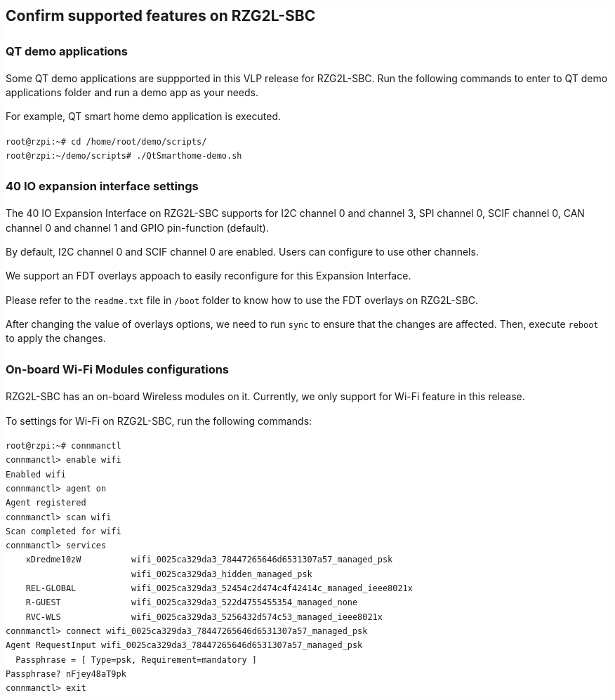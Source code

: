 ## Confirm supported features on RZG2L-SBC

### QT demo applications

Some QT demo applications are suppported in this VLP release for RZG2L-SBC. 
Run the following commands to enter to QT demo applications folder and run a demo app as your needs.

For example, QT smart home demo application is executed.

```
root@rzpi:~# cd /home/root/demo/scripts/
root@rzpi:~/demo/scripts# ./QtSmarthome-demo.sh
```


### 40 IO expansion interface settings

The 40 IO Expansion Interface on RZG2L-SBC supports for I2C channel 0 and channel 3, SPI channel 0, SCIF channel 0, CAN channel 0 and channel 1 and GPIO pin-function (default).

By default, I2C channel 0 and SCIF channel 0 are enabled. Users can configure to use other channels.

We support an FDT overlays appoach to easily reconfigure for this Expansion Interface.

Please refer to the `readme.txt` file in `/boot` folder to know how to use the FDT overlays on RZG2L-SBC.

After changing the value of overlays options, we need to run `sync` to ensure that the changes are affected. Then, execute `reboot` to apply the changes.

### On-board Wi-Fi Modules configurations

RZG2L-SBC has an on-board Wireless modules on it. Currently, we only support for Wi-Fi feature in this release.

To settings for Wi-Fi on RZG2L-SBC, run the following commands:

```
root@rzpi:~# connmanctl
connmanctl> enable wifi
Enabled wifi
connmanctl> agent on
Agent registered
connmanctl> scan wifi
Scan completed for wifi
connmanctl> services
    xDredme10zW          wifi_0025ca329da3_78447265646d6531307a57_managed_psk
                         wifi_0025ca329da3_hidden_managed_psk
    REL-GLOBAL           wifi_0025ca329da3_52454c2d474c4f42414c_managed_ieee8021x
    R-GUEST              wifi_0025ca329da3_522d4755455354_managed_none
    RVC-WLS              wifi_0025ca329da3_5256432d574c53_managed_ieee8021x
connmanctl> connect wifi_0025ca329da3_78447265646d6531307a57_managed_psk
Agent RequestInput wifi_0025ca329da3_78447265646d6531307a57_managed_psk
  Passphrase = [ Type=psk, Requirement=mandatory ]
Passphrase? nFjey48aT9pk
connmanctl> exit
```
